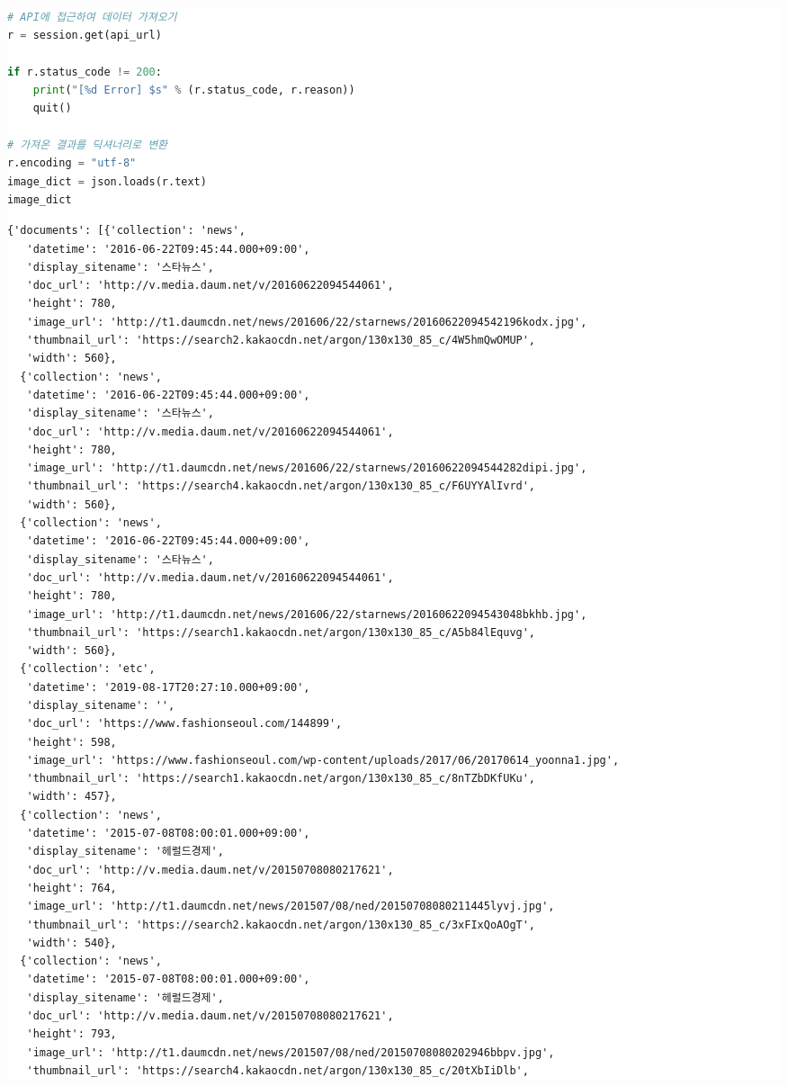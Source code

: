


```python
# API에 접근하여 데이터 가져오기
r = session.get(api_url)

if r.status_code != 200:
    print("[%d Error] $s" % (r.status_code, r.reason))
    quit()
    
# 가져온 결과를 딕셔너리로 변환
r.encoding = "utf-8"
image_dict = json.loads(r.text)
image_dict
```




    {'documents': [{'collection': 'news',
       'datetime': '2016-06-22T09:45:44.000+09:00',
       'display_sitename': '스타뉴스',
       'doc_url': 'http://v.media.daum.net/v/20160622094544061',
       'height': 780,
       'image_url': 'http://t1.daumcdn.net/news/201606/22/starnews/20160622094542196kodx.jpg',
       'thumbnail_url': 'https://search2.kakaocdn.net/argon/130x130_85_c/4W5hmQwOMUP',
       'width': 560},
      {'collection': 'news',
       'datetime': '2016-06-22T09:45:44.000+09:00',
       'display_sitename': '스타뉴스',
       'doc_url': 'http://v.media.daum.net/v/20160622094544061',
       'height': 780,
       'image_url': 'http://t1.daumcdn.net/news/201606/22/starnews/20160622094544282dipi.jpg',
       'thumbnail_url': 'https://search4.kakaocdn.net/argon/130x130_85_c/F6UYYAlIvrd',
       'width': 560},
      {'collection': 'news',
       'datetime': '2016-06-22T09:45:44.000+09:00',
       'display_sitename': '스타뉴스',
       'doc_url': 'http://v.media.daum.net/v/20160622094544061',
       'height': 780,
       'image_url': 'http://t1.daumcdn.net/news/201606/22/starnews/20160622094543048bkhb.jpg',
       'thumbnail_url': 'https://search1.kakaocdn.net/argon/130x130_85_c/A5b84lEquvg',
       'width': 560},
      {'collection': 'etc',
       'datetime': '2019-08-17T20:27:10.000+09:00',
       'display_sitename': '',
       'doc_url': 'https://www.fashionseoul.com/144899',
       'height': 598,
       'image_url': 'https://www.fashionseoul.com/wp-content/uploads/2017/06/20170614_yoonna1.jpg',
       'thumbnail_url': 'https://search1.kakaocdn.net/argon/130x130_85_c/8nTZbDKfUKu',
       'width': 457},
      {'collection': 'news',
       'datetime': '2015-07-08T08:00:01.000+09:00',
       'display_sitename': '헤럴드경제',
       'doc_url': 'http://v.media.daum.net/v/20150708080217621',
       'height': 764,
       'image_url': 'http://t1.daumcdn.net/news/201507/08/ned/20150708080211445lyvj.jpg',
       'thumbnail_url': 'https://search2.kakaocdn.net/argon/130x130_85_c/3xFIxQoAOgT',
       'width': 540},
      {'collection': 'news',
       'datetime': '2015-07-08T08:00:01.000+09:00',
       'display_sitename': '헤럴드경제',
       'doc_url': 'http://v.media.daum.net/v/20150708080217621',
       'height': 793,
       'image_url': 'http://t1.daumcdn.net/news/201507/08/ned/20150708080202946bbpv.jpg',
       'thumbnail_url': 'https://search4.kakaocdn.net/argon/130x130_85_c/20tXbIiDlb',